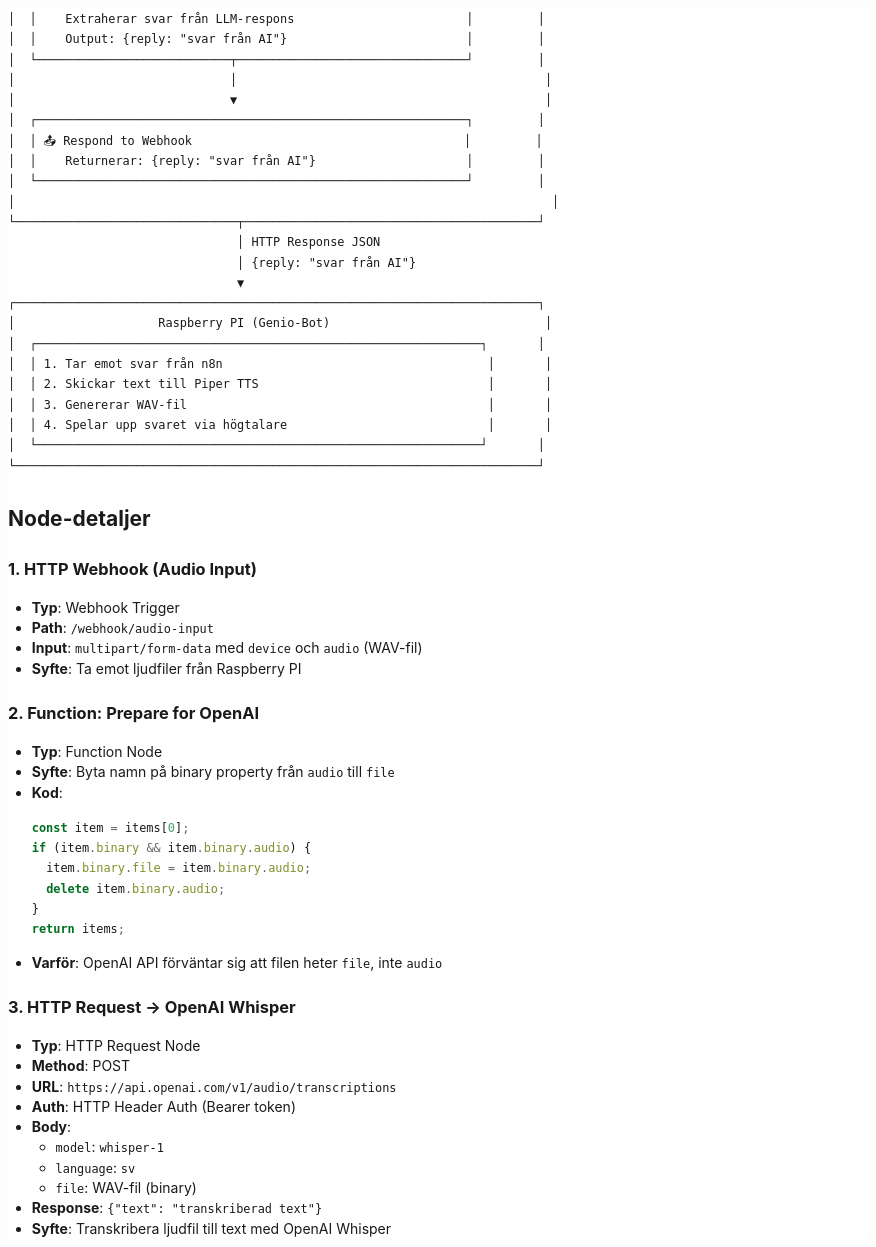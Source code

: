 ```
│  │    Extraherar svar från LLM-respons                        │         │
│  │    Output: {reply: "svar från AI"}                         │         │
│  └───────────────────────────┬────────────────────────────────┘         │
│                              │                                           │
│                              ▼                                           │
│  ┌────────────────────────────────────────────────────────────┐         │
│  │ 📤 Respond to Webhook                                      │         │
│  │    Returnerar: {reply: "svar från AI"}                     │         │
│  └────────────────────────────────────────────────────────────┘         │
│                                                                           │
└───────────────────────────────┬─────────────────────────────────────────┘
                                │ HTTP Response JSON
                                │ {reply: "svar från AI"}
                                ▼
┌─────────────────────────────────────────────────────────────────────────┐
│                    Raspberry PI (Genio-Bot)                              │
│  ┌──────────────────────────────────────────────────────────────┐       │
│  │ 1. Tar emot svar från n8n                                     │       │
│  │ 2. Skickar text till Piper TTS                                │       │
│  │ 3. Genererar WAV-fil                                          │       │
│  │ 4. Spelar upp svaret via högtalare                            │       │
│  └──────────────────────────────────────────────────────────────┘       │
└─────────────────────────────────────────────────────────────────────────┘
```

## Node-detaljer

### 1. HTTP Webhook (Audio Input)
- **Typ**: Webhook Trigger
- **Path**: `/webhook/audio-input`
- **Input**: `multipart/form-data` med `device` och `audio` (WAV-fil)
- **Syfte**: Ta emot ljudfiler från Raspberry PI

### 2. Function: Prepare for OpenAI
- **Typ**: Function Node
- **Syfte**: Byta namn på binary property från `audio` till `file`
- **Kod**: 
  ```javascript
  const item = items[0];
  if (item.binary && item.binary.audio) {
    item.binary.file = item.binary.audio;
    delete item.binary.audio;
  }
  return items;
  ```
- **Varför**: OpenAI API förväntar sig att filen heter `file`, inte `audio`

### 3. HTTP Request → OpenAI Whisper
- **Typ**: HTTP Request Node
- **Method**: POST
- **URL**: `https://api.openai.com/v1/audio/transcriptions`
- **Auth**: HTTP Header Auth (Bearer token)
- **Body**: 
  - `model`: `whisper-1`
  - `language`: `sv`
  - `file`: WAV-fil (binary)
- **Response**: `{"text": "transkriberad text"}`
- **Syfte**: Transkribera ljudfil till text med OpenAI Whisper
